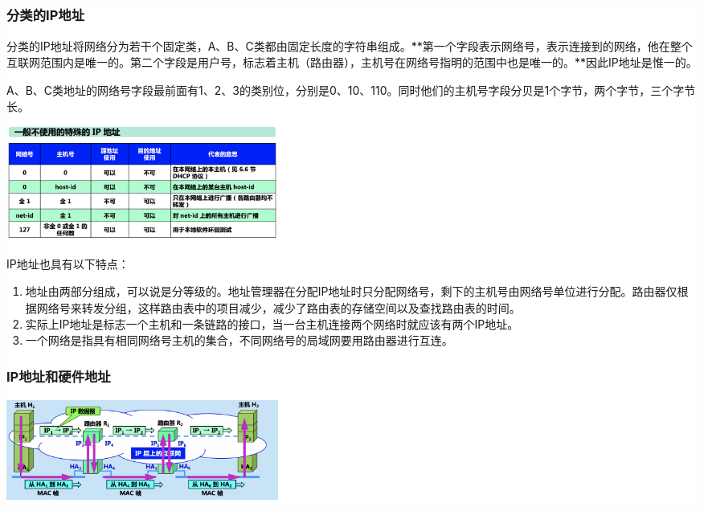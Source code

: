 ###  分类的IP地址

分类的IP地址将网络分为若干个固定类，A、B、C类都由固定长度的字符串组成。**第一个字段表示网络号，表示连接到的网络，他在整个互联网范围内是唯一的。第二个字段是用户号，标志着主机（路由器），主机号在网络号指明的范围中也是唯一的。**因此IP地址是惟一的。

A、B、C类地址的网络号字段最前面有1、2、3的类别位，分别是0、10、110。同时他们的主机号字段分贝是1个字节，两个字节，三个字节长。

<img src="./images/u4/2.png" style="zoom:33%;" />

IP地址也具有以下特点：

1.  地址由两部分组成，可以说是分等级的。地址管理器在分配IP地址时只分配网络号，剩下的主机号由网络号单位进行分配。路由器仅根据网络号来转发分组，这样路由表中的项目减少，减少了路由表的存储空间以及查找路由表的时间。
2. 实际上IP地址是标志一个主机和一条链路的接口，当一台主机连接两个网络时就应该有两个IP地址。
3. 一个网络是指具有相同网络号主机的集合，不同网络号的局域网要用路由器进行互连。

###  IP地址和硬件地址

<img src="./images/u4/3.png" style="zoom:33%;" />
